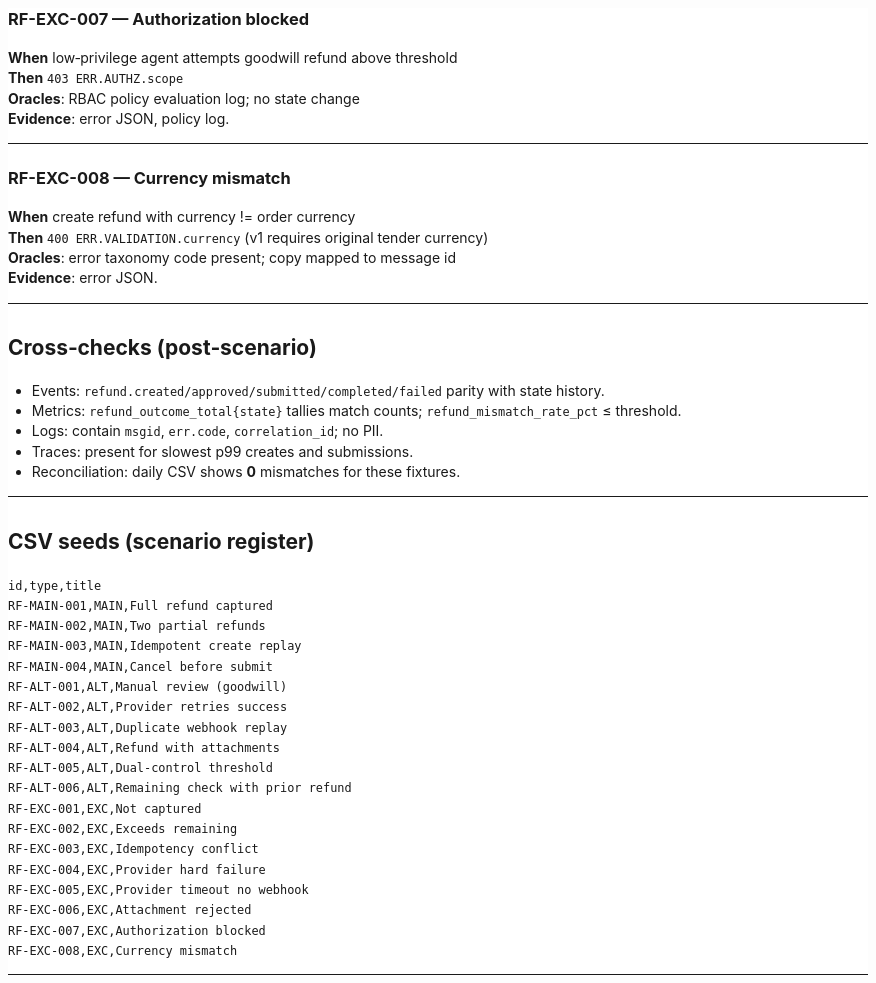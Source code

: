 
### RF-EXC-007 — Authorization blocked
**When** low‑privilege agent attempts goodwill refund above threshold  
**Then** `403 ERR.AUTHZ.scope`  
**Oracles**: RBAC policy evaluation log; no state change  
**Evidence**: error JSON, policy log.

---

### RF-EXC-008 — Currency mismatch
**When** create refund with currency != order currency  
**Then** `400 ERR.VALIDATION.currency` (v1 requires original tender currency)  
**Oracles**: error taxonomy code present; copy mapped to message id  
**Evidence**: error JSON.

---

## Cross‑checks (post‑scenario)

- Events: `refund.created/approved/submitted/completed/failed` parity with state history.  
- Metrics: `refund_outcome_total{state}` tallies match counts; `refund_mismatch_rate_pct` ≤ threshold.  
- Logs: contain `msgid`, `err.code`, `correlation_id`; no PII.  
- Traces: present for slowest p99 creates and submissions.  
- Reconciliation: daily CSV shows **0** mismatches for these fixtures.

---

## CSV seeds (scenario register)

```csv
id,type,title
RF-MAIN-001,MAIN,Full refund captured
RF-MAIN-002,MAIN,Two partial refunds
RF-MAIN-003,MAIN,Idempotent create replay
RF-MAIN-004,MAIN,Cancel before submit
RF-ALT-001,ALT,Manual review (goodwill)
RF-ALT-002,ALT,Provider retries success
RF-ALT-003,ALT,Duplicate webhook replay
RF-ALT-004,ALT,Refund with attachments
RF-ALT-005,ALT,Dual-control threshold
RF-ALT-006,ALT,Remaining check with prior refund
RF-EXC-001,EXC,Not captured
RF-EXC-002,EXC,Exceeds remaining
RF-EXC-003,EXC,Idempotency conflict
RF-EXC-004,EXC,Provider hard failure
RF-EXC-005,EXC,Provider timeout no webhook
RF-EXC-006,EXC,Attachment rejected
RF-EXC-007,EXC,Authorization blocked
RF-EXC-008,EXC,Currency mismatch
```

---